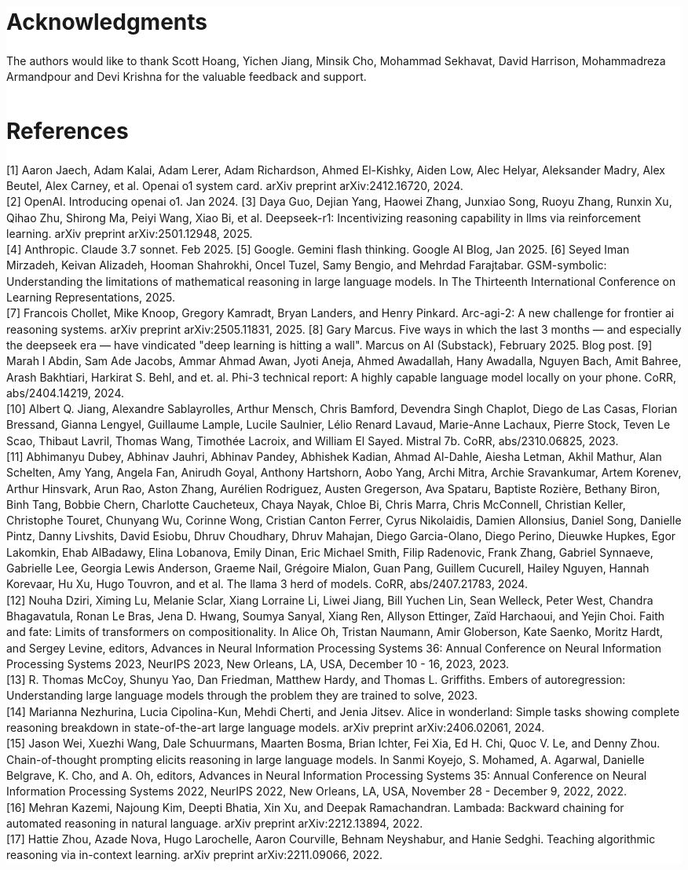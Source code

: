 # Acknowledgments

The authors would like to thank Scott Hoang, Yichen Jiang, Minsik Cho, Mohammad Sekhavat, David Harrison, Mohammadreza Armandpour and Devi Krishna for the valuable feedback and support.

# References

[1] Aaron Jaech, Adam Kalai, Adam Lerer, Adam Richardson, Ahmed El-Kishky, Aiden Low, Alec Helyar, Aleksander Madry, Alex Beutel, Alex Carney, et al. Openai o1 system card. arXiv preprint arXiv:2412.16720, 2024.   
[2] OpenAI. Introducing openai o1. Jan 2024. [3] Daya Guo, Dejian Yang, Haowei Zhang, Junxiao Song, Ruoyu Zhang, Runxin Xu, Qihao Zhu, Shirong Ma, Peiyi Wang, Xiao Bi, et al. Deepseek-r1: Incentivizing reasoning capability in llms via reinforcement learning. arXiv preprint arXiv:2501.12948, 2025.   
[4] Anthropic. Claude 3.7 sonnet. Feb 2025. [5] Google. Gemini flash thinking. Google AI Blog, Jan 2025. [6] Seyed Iman Mirzadeh, Keivan Alizadeh, Hooman Shahrokhi, Oncel Tuzel, Samy Bengio, and Mehrdad Farajtabar. GSM-symbolic: Understanding the limitations of mathematical reasoning in large language models. In The Thirteenth International Conference on Learning Representations, 2025.   
[7] Francois Chollet, Mike Knoop, Gregory Kamradt, Bryan Landers, and Henry Pinkard. Arc-agi-2: A new challenge for frontier ai reasoning systems. arXiv preprint arXiv:2505.11831, 2025. [8] Gary Marcus. Five ways in which the last 3 months — and especially the deepseek era — have vindicated "deep learning is hitting a wall". Marcus on AI (Substack), February 2025. Blog post. [9] Marah I Abdin, Sam Ade Jacobs, Ammar Ahmad Awan, Jyoti Aneja, Ahmed Awadallah, Hany Awadalla, Nguyen Bach, Amit Bahree, Arash Bakhtiari, Harkirat S. Behl, and et. al. Phi-3 technical report: A highly capable language model locally on your phone. CoRR, abs/2404.14219, 2024.   
[10] Albert Q. Jiang, Alexandre Sablayrolles, Arthur Mensch, Chris Bamford, Devendra Singh Chaplot, Diego de Las Casas, Florian Bressand, Gianna Lengyel, Guillaume Lample, Lucile Saulnier, Lélio Renard Lavaud, Marie-Anne Lachaux, Pierre Stock, Teven Le Scao, Thibaut Lavril, Thomas Wang, Timothée Lacroix, and William El Sayed. Mistral 7b. CoRR, abs/2310.06825, 2023.   
[11] Abhimanyu Dubey, Abhinav Jauhri, Abhinav Pandey, Abhishek Kadian, Ahmad Al-Dahle, Aiesha Letman, Akhil Mathur, Alan Schelten, Amy Yang, Angela Fan, Anirudh Goyal, Anthony Hartshorn, Aobo Yang, Archi Mitra, Archie Sravankumar, Artem Korenev, Arthur Hinsvark, Arun Rao, Aston Zhang, Aurélien Rodriguez, Austen Gregerson, Ava Spataru, Baptiste Rozière, Bethany Biron, Binh Tang, Bobbie Chern, Charlotte Caucheteux, Chaya Nayak, Chloe Bi, Chris Marra, Chris McConnell, Christian Keller, Christophe Touret, Chunyang Wu, Corinne Wong, Cristian Canton Ferrer, Cyrus Nikolaidis, Damien Allonsius, Daniel Song, Danielle Pintz, Danny Livshits, David Esiobu, Dhruv Choudhary, Dhruv Mahajan, Diego Garcia-Olano, Diego Perino, Dieuwke Hupkes, Egor Lakomkin, Ehab AlBadawy, Elina Lobanova, Emily Dinan, Eric Michael Smith, Filip Radenovic, Frank Zhang, Gabriel Synnaeve, Gabrielle Lee, Georgia Lewis Anderson, Graeme Nail, Grégoire Mialon, Guan Pang, Guillem Cucurell, Hailey Nguyen, Hannah Korevaar, Hu Xu, Hugo Touvron, and et al. The llama 3 herd of models. CoRR, abs/2407.21783, 2024.   
[12] Nouha Dziri, Ximing Lu, Melanie Sclar, Xiang Lorraine Li, Liwei Jiang, Bill Yuchen Lin, Sean Welleck, Peter West, Chandra Bhagavatula, Ronan Le Bras, Jena D. Hwang, Soumya Sanyal, Xiang Ren, Allyson Ettinger, Zaïd Harchaoui, and Yejin Choi. Faith and fate: Limits of transformers on compositionality. In Alice Oh, Tristan Naumann, Amir Globerson, Kate Saenko, Moritz Hardt, and Sergey Levine, editors, Advances in Neural Information Processing Systems 36: Annual Conference on Neural Information Processing Systems 2023, NeurIPS 2023, New Orleans, LA, USA, December 10 - 16, 2023, 2023.   
[13] R. Thomas McCoy, Shunyu Yao, Dan Friedman, Matthew Hardy, and Thomas L. Griffiths. Embers of autoregression: Understanding large language models through the problem they are trained to solve, 2023.   
[14] Marianna Nezhurina, Lucia Cipolina-Kun, Mehdi Cherti, and Jenia Jitsev. Alice in wonderland: Simple tasks showing complete reasoning breakdown in state-of-the-art large language models. arXiv preprint arXiv:2406.02061, 2024.   
[15] Jason Wei, Xuezhi Wang, Dale Schuurmans, Maarten Bosma, Brian Ichter, Fei Xia, Ed H. Chi, Quoc V. Le, and Denny Zhou. Chain-of-thought prompting elicits reasoning in large language models. In Sanmi Koyejo, S. Mohamed, A. Agarwal, Danielle Belgrave, K. Cho, and A. Oh, editors, Advances in Neural Information Processing Systems 35: Annual Conference on Neural Information Processing Systems 2022, NeurIPS 2022, New Orleans, LA, USA, November 28 - December 9, 2022, 2022.   
[16] Mehran Kazemi, Najoung Kim, Deepti Bhatia, Xin Xu, and Deepak Ramachandran. Lambada: Backward chaining for automated reasoning in natural language. arXiv preprint arXiv:2212.13894, 2022.   
[17] Hattie Zhou, Azade Nova, Hugo Larochelle, Aaron Courville, Behnam Neyshabur, and Hanie Sedghi. Teaching algorithmic reasoning via in-context learning. arXiv preprint arXiv:2211.09066, 2022.   